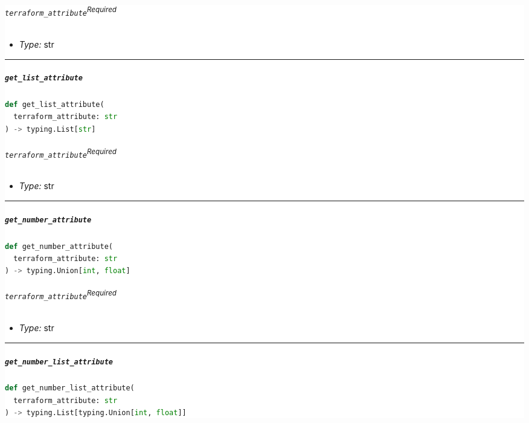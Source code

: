 ###### `terraform_attribute`<sup>Required</sup> <a name="terraform_attribute" id="@cdktf/provider-snowflake.networkPolicy.NetworkPolicy.getBooleanMapAttribute.parameter.terraformAttribute"></a>

- *Type:* str

---

##### `get_list_attribute` <a name="get_list_attribute" id="@cdktf/provider-snowflake.networkPolicy.NetworkPolicy.getListAttribute"></a>

```python
def get_list_attribute(
  terraform_attribute: str
) -> typing.List[str]
```

###### `terraform_attribute`<sup>Required</sup> <a name="terraform_attribute" id="@cdktf/provider-snowflake.networkPolicy.NetworkPolicy.getListAttribute.parameter.terraformAttribute"></a>

- *Type:* str

---

##### `get_number_attribute` <a name="get_number_attribute" id="@cdktf/provider-snowflake.networkPolicy.NetworkPolicy.getNumberAttribute"></a>

```python
def get_number_attribute(
  terraform_attribute: str
) -> typing.Union[int, float]
```

###### `terraform_attribute`<sup>Required</sup> <a name="terraform_attribute" id="@cdktf/provider-snowflake.networkPolicy.NetworkPolicy.getNumberAttribute.parameter.terraformAttribute"></a>

- *Type:* str

---

##### `get_number_list_attribute` <a name="get_number_list_attribute" id="@cdktf/provider-snowflake.networkPolicy.NetworkPolicy.getNumberListAttribute"></a>

```python
def get_number_list_attribute(
  terraform_attribute: str
) -> typing.List[typing.Union[int, float]]
```
